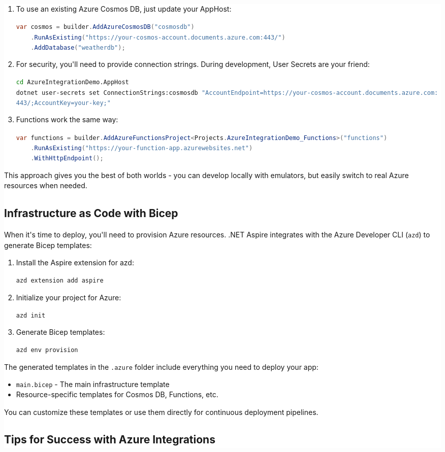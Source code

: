 1. To use an existing Azure Cosmos DB, just update your AppHost:

   ```csharp
   var cosmos = builder.AddAzureCosmosDB("cosmosdb")
       .RunAsExisting("https://your-cosmos-account.documents.azure.com:443/")
       .AddDatabase("weatherdb");
   ```

2. For security, you'll need to provide connection strings. During development, User Secrets are your friend:

   ```bash
   cd AzureIntegrationDemo.AppHost
   dotnet user-secrets set ConnectionStrings:cosmosdb "AccountEndpoint=https://your-cosmos-account.documents.azure.com:443/;AccountKey=your-key;"
   ```

3. Functions work the same way:

   ```csharp
   var functions = builder.AddAzureFunctionsProject<Projects.AzureIntegrationDemo_Functions>("functions")
       .RunAsExisting("https://your-function-app.azurewebsites.net")
       .WithHttpEndpoint();
   ```

This approach gives you the best of both worlds - you can develop locally with emulators, but easily switch to real Azure resources when needed.

## Infrastructure as Code with Bicep

When it's time to deploy, you'll need to provision Azure resources. .NET Aspire integrates with the Azure Developer CLI (`azd`) to generate Bicep templates:

1. Install the Aspire extension for azd:

   ```bash
   azd extension add aspire
   ```

2. Initialize your project for Azure:

   ```bash
   azd init
   ```

3. Generate Bicep templates:

   ```bash
   azd env provision
   ```

The generated templates in the `.azure` folder include everything you need to deploy your app:

- `main.bicep` - The main infrastructure template
- Resource-specific templates for Cosmos DB, Functions, etc.

You can customize these templates or use them directly for continuous deployment pipelines.

## Tips for Success with Azure Integrations
